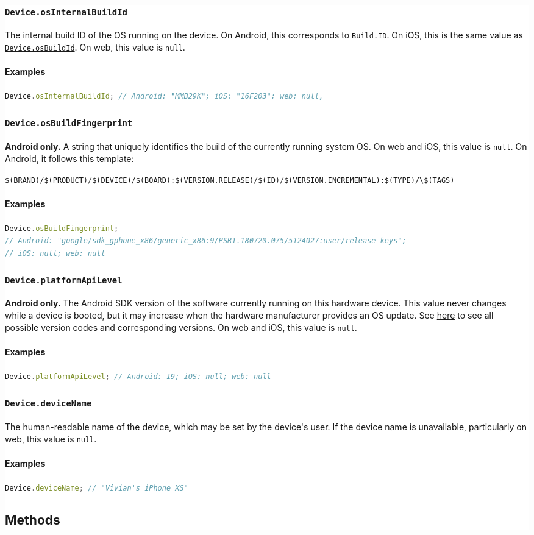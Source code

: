 ### `Device.osInternalBuildId`

The internal build ID of the OS running on the device. On Android, this corresponds to `Build.ID`. On iOS, this is the same value as [`Device.osBuildId`](#deviceosbuildid). On web, this value is `null`.

#### Examples

```js
Device.osInternalBuildId; // Android: "MMB29K"; iOS: "16F203"; web: null,
```

### `Device.osBuildFingerprint`

**Android only.** A string that uniquely identifies the build of the currently running system OS. On web and iOS, this value is `null`. On Android, it follows this template:

`$(BRAND)/$(PRODUCT)/$(DEVICE)/$(BOARD):$(VERSION.RELEASE)/$(ID)/$(VERSION.INCREMENTAL):$(TYPE)/\$(TAGS)`

#### Examples

```js
Device.osBuildFingerprint;
// Android: "google/sdk_gphone_x86/generic_x86:9/PSR1.180720.075/5124027:user/release-keys";
// iOS: null; web: null
```

### `Device.platformApiLevel`

**Android only.** The Android SDK version of the software currently running on this hardware device. This value never changes while a device is booted, but it may increase when the hardware manufacturer provides an OS update. See [here](https://developer.android.com/reference/android/os/Build.VERSION_CODES.html) to see all possible version codes and corresponding versions. On web and iOS, this value is `null`.

#### Examples

```js
Device.platformApiLevel; // Android: 19; iOS: null; web: null
```

### `Device.deviceName`

The human-readable name of the device, which may be set by the device's user. If the device name is unavailable, particularly on web, this value is `null`.

#### Examples

```js
Device.deviceName; // "Vivian's iPhone XS"
```

## Methods
